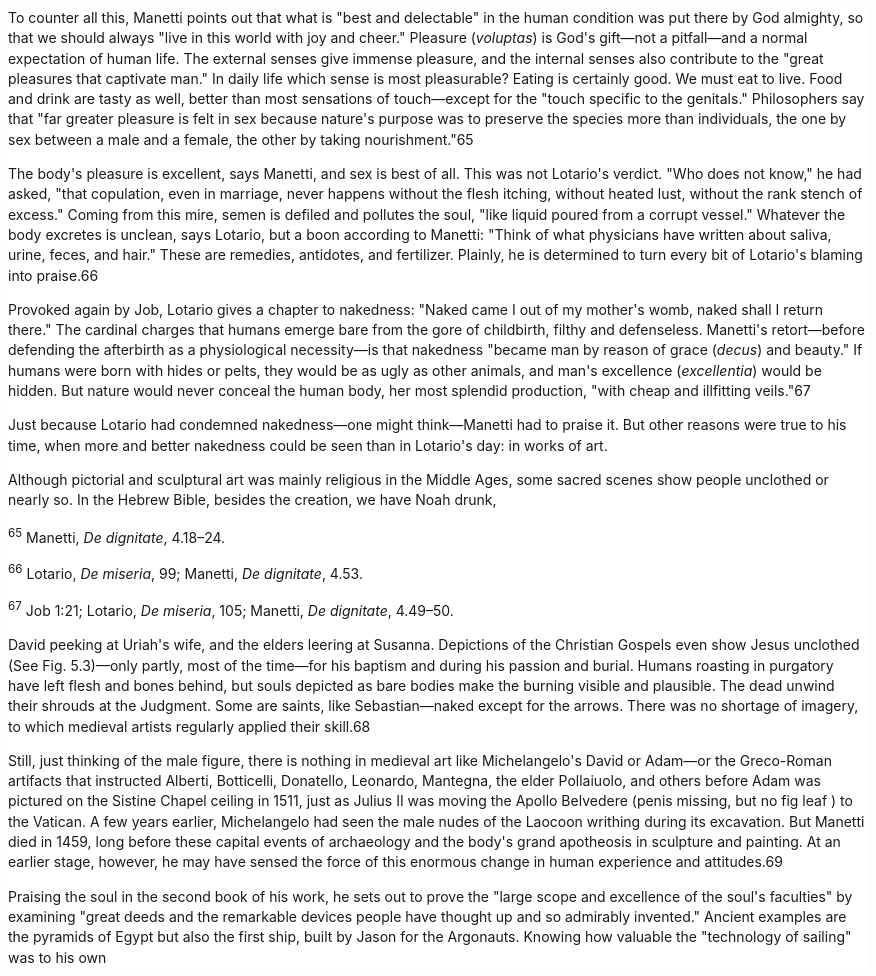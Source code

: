 To counter all this, Manetti points out that what is "best and delectable" in the human condition was put there by God almighty, so that we should always "live in this world with joy and cheer." Pleasure (*voluptas*) is God's gift—not a pitfall—and a normal expectation of human life. The external senses give immense pleasure, and the internal senses also contribute to the "great pleasures that captivate man." In daily life which sense is most pleasurable? Eating is certainly good. We must eat to live. Food and drink are tasty as well, better than most sensations of touch—except for the "touch specific to the genitals." Philosophers say that "far greater pleasure is felt in sex because nature's purpose was to preserve the species more than individuals, the one by sex between a male and a female, the other by taking nourishment."65

The body's pleasure is excellent, says Manetti, and sex is best of all. This was not Lotario's verdict. "Who does not know," he had asked, "that copulation, even in marriage, never happens without the flesh itching, without heated lust, without the rank stench of excess." Coming from this mire, semen is defiled and pollutes the soul, "like liquid poured from a corrupt vessel." Whatever the body excretes is unclean, says Lotario, but a boon according to Manetti: "Think of what physicians have written about saliva, urine, feces, and hair." These are remedies, antidotes, and fertilizer. Plainly, he is determined to turn every bit of Lotario's blaming into praise.66

Provoked again by Job, Lotario gives a chapter to nakedness: "Naked came I out of my mother's womb, naked shall I return there." The cardinal charges that humans emerge bare from the gore of childbirth, filthy and defenseless. Manetti's retort—before defending the afterbirth as a physiological necessity—is that nakedness "became man by reason of grace (*decus*) and beauty." If humans were born with hides or pelts, they would be as ugly as other animals, and man's excellence (*excellentia*) would be hidden. But nature would never conceal the human body, her most splendid production, "with cheap and illfitting veils."67

Just because Lotario had condemned nakedness—one might think—Manetti had to praise it. But other reasons were true to his time, when more and better nakedness could be seen than in Lotario's day: in works of art.

Although pictorial and sculptural art was mainly religious in the Middle Ages, some sacred scenes show people unclothed or nearly so. In the Hebrew Bible, besides the creation, we have Noah drunk,

<sup>65</sup> Manetti, *De dignitate*, 4.18–24.

<sup>66</sup> Lotario, *De miseria*, 99; Manetti, *De dignitate*, 4.53.

<sup>67</sup> Job 1:21; Lotario, *De miseria*, 105; Manetti, *De dignitate*, 4.49–50.

David peeking at Uriah's wife, and the elders leering at Susanna. Depictions of the Christian Gospels even show Jesus unclothed (See Fig. 5.3)—only partly, most of the time—for his baptism and during his passion and burial. Humans roasting in purgatory have left flesh and bones behind, but souls depicted as bare bodies make the burning visible and plausible. The dead unwind their shrouds at the Judgment. Some are saints, like Sebastian—naked except for the arrows. There was no shortage of imagery, to which medieval artists regularly applied their skill.68

Still, just thinking of the male figure, there is nothing in medieval art like Michelangelo's David or Adam—or the Greco-Roman artifacts that instructed Alberti, Botticelli, Donatello, Leonardo, Mantegna, the elder Pollaiuolo, and others before Adam was pictured on the Sistine Chapel ceiling in 1511, just as Julius II was moving the Apollo Belvedere (penis missing, but no fig leaf ) to the Vatican. A few years earlier, Michelangelo had seen the male nudes of the Laocoon writhing during its excavation. But Manetti died in 1459, long before these capital events of archaeology and the body's grand apotheosis in sculpture and painting. At an earlier stage, however, he may have sensed the force of this enormous change in human experience and attitudes.69

Praising the soul in the second book of his work, he sets out to prove the "large scope and excellence of the soul's faculties" by examining "great deeds and the remarkable devices people have thought up and so admirably invented." Ancient examples are the pyramids of Egypt but also the first ship, built by Jason for the Argonauts. Knowing how valuable the "technology of sailing" was to his own
